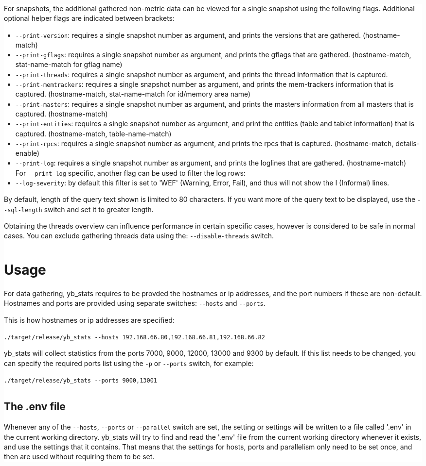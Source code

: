 For snapshots, the additional gathered non-metric data can be viewed for a single snapshot using the following flags. 
Additional optional helper flags are indicated between brackets:
- `--print-version`: requires a single snapshot number as argument, and prints the versions that are gathered. (hostname-match)
- `--print-gflags`: requires a single snapshot number as argument, and prints the gflags that are gathered. (hostname-match, stat-name-match for gflag name)
- `--print-threads`: requires a single snapshot number as argument, and prints the thread information that is captured. 
- `--print-memtrackers`: requires a single snapshot number as argument, and prints the mem-trackers information that is captured. (hostname-match, stat-name-match for id/memory area name)
- `--print-masters`: requires a single snapshot number as argument, and prints the masters information from all masters that is captured. (hostname-match)
- `--print-entities`: requires a single snapshot number as argument, and print the entities (table and tablet information) that is captured. (hostname-match, table-name-match)
- `--print-rpcs`: requires a single snapshot number as argument, and prints the rpcs that is captured. (hostname-match, details-enable)
- `--print-log`: requires a single snapshot number as argument, and prints the loglines that are gathered. (hostname-match)  
For `--print-log` specific, another flag can be used to filter the log rows:
- `--log-severity`: by default this filter is set to 'WEF' (Warning, Error, Fail), and thus will not show the I (Informal) lines.

By default, length of the query text shown is limited to 80 characters. If you want more of the query text to be displayed, use the `--sql-length` switch and set it to greater length.

Obtaining the threads overview can influence performance in certain specific cases, however is considered to be safe in normal cases.
You can exclude gathering threads data using the: `--disable-threads` switch.

# Usage
For data gathering, yb_stats requires to be provded the hostnames or ip addresses, and the port numbers if these are non-default. 
Hostnames and ports are provided using separate switches: `--hosts` and `--ports`.

This is how hostnames or ip addresses are specified:
```
./target/release/yb_stats --hosts 192.168.66.80,192.168.66.81,192.168.66.82
```
yb_stats will collect statistics from the ports 7000, 9000, 12000, 13000 and 9300 by default. If this list needs to be changed, you can specify the required ports list using the `-p` or `--ports` switch, for example:
```
./target/release/yb_stats --ports 9000,13001
```

## The .env file
Whenever any of the `--hosts`, `--ports` or `--parallel` switch are set, the setting or settings will be written to a file called '.env' in the current working directory.
yb_stats will try to find and read the '.env' file from the current working directory whenever it exists, and use the settings that it contains. 
That means that the settings for hosts, ports and parallelism only need to be set once, and then are used without requiring them to be set.
